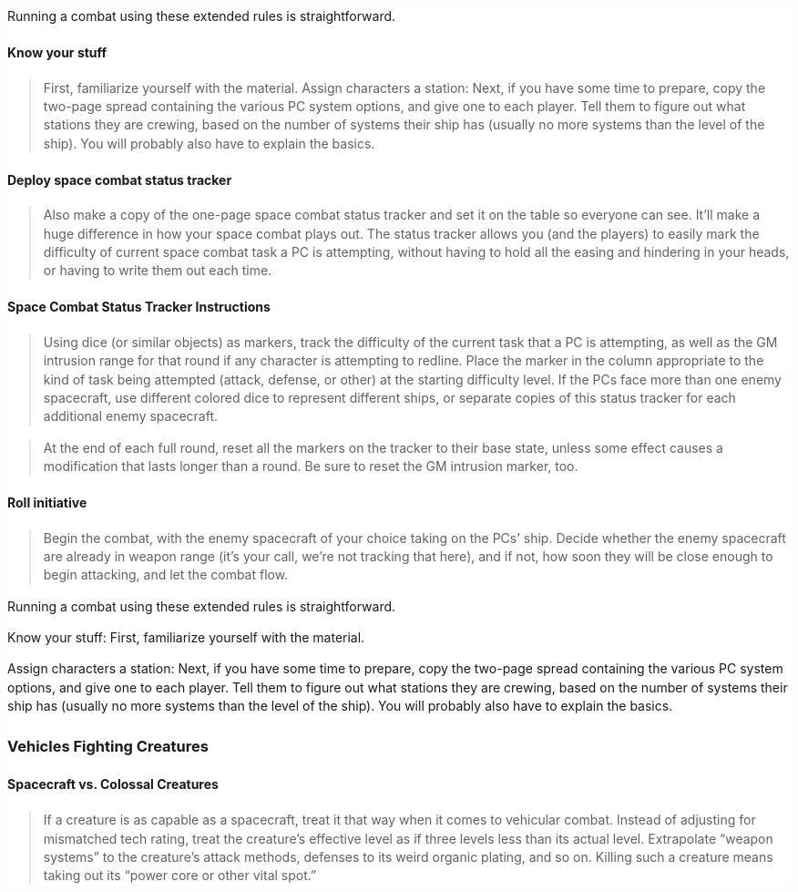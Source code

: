  Running a combat using these extended rules is straightforward. 
  
#### Know your stuff  
  
> First, familiarize yourself with the material. Assign characters a station: Next, if you have some time to prepare, copy the two-page spread containing the various PC system options, and give one to each player. Tell them to figure out what stations they are crewing, based on the number of systems their ship has (usually no more systems than the level of the ship). You will probably also have to explain the basics.  
  
#### Deploy space combat status tracker  
  
 >Also make a copy of the one-page space combat status tracker and set it on the table so everyone can see. It’ll make a huge difference in how your space combat plays out. The status tracker allows you (and the players) to easily mark the difficulty of current space combat task a PC is attempting, without having to hold all the easing and hindering in your heads, or having to write them out each time. 
  
 
  
#### Space Combat Status Tracker Instructions  
  
>Using dice (or similar objects) as markers, track the difficulty of the current task that a PC is attempting, as well as the GM intrusion range for that round if any character is attempting to redline. Place the marker in the column appropriate to the kind of task being attempted (attack, defense, or other) at the starting difficulty level. If the PCs face more than one enemy spacecraft, use different colored dice to represent different ships, or separate copies of this status tracker for each additional enemy spacecraft.  
  
>At the end of each full round, reset all the markers on the tracker to their base state, unless some effect causes a modification that lasts longer than a round. Be sure to reset the GM intrusion marker, too.
  
#### Roll initiative  
  
> Begin the combat, with the enemy spacecraft of your choice taking on the PCs’ ship. Decide whether the enemy spacecraft are already in weapon range (it’s your call, we’re not tracking that here), and if not, how soon they will be close enough to begin attacking, and let the combat flow.
  
Running a combat using these extended rules is straightforward. 
  
Know your stuff: First, familiarize yourself with the material. 
  
Assign characters a station: Next, if you have some time to prepare, copy the two-page spread containing the various PC system options, and give one to each player. Tell them to figure out what stations they are crewing, based on the number of systems their ship has (usually no more systems than the level of the ship). You will probably also have to explain the basics.
  
### Vehicles Fighting Creatures 
  
#### Spacecraft vs. Colossal Creatures  
  
> If a creature is as capable as a spacecraft, treat it that way when it comes to vehicular combat. Instead of adjusting for mismatched tech rating, treat the creature’s effective level as if three levels less than its actual level. Extrapolate “weapon systems” to the creature’s attack methods, defenses to its weird organic plating, and so on. Killing such a creature means taking out its “power core or other vital spot.”	 
  
